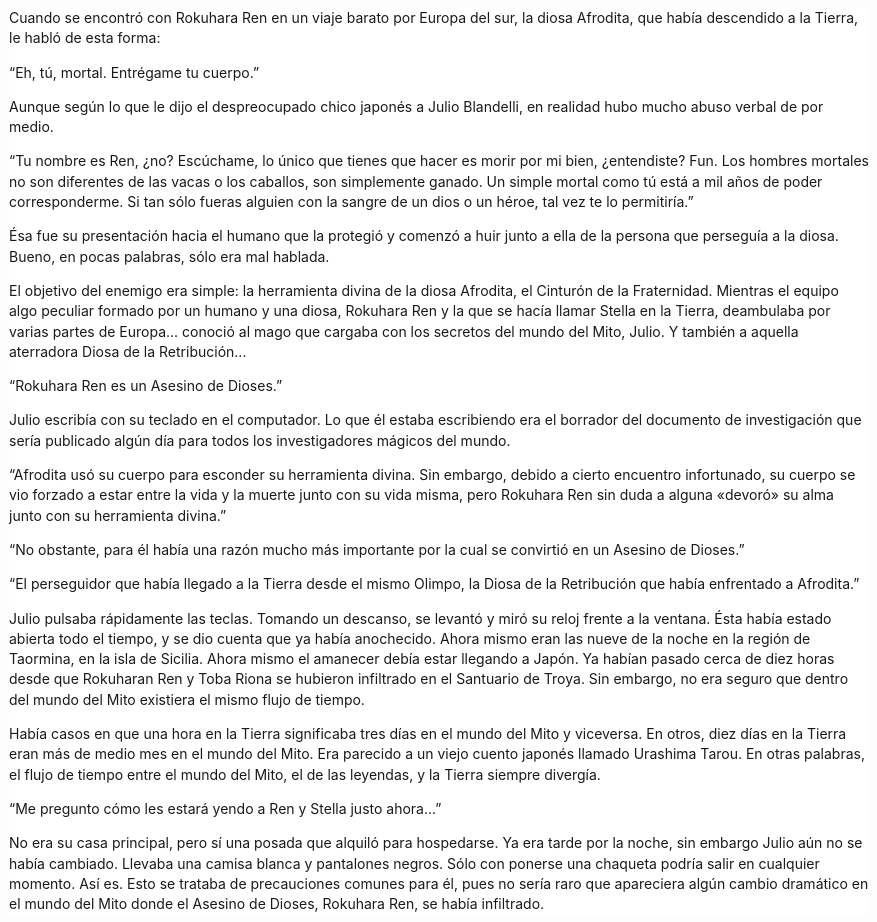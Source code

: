
Cuando se encontró con Rokuhara Ren en un viaje barato por Europa del sur, la diosa Afrodita, que había descendido a la Tierra, le habló de esta forma:

“Eh, tú, mortal. Entrégame tu cuerpo.”

Aunque según lo que le dijo el despreocupado chico japonés a Julio Blandelli, en realidad hubo mucho abuso verbal de por medio.

“Tu nombre es Ren, ¿no? Escúchame, lo único que tienes que hacer es morir por mi bien, ¿entendiste? Fun. Los hombres mortales no son diferentes de las vacas o los caballos, son simplemente ganado. Un simple mortal como tú está a mil años de poder corresponderme. Si tan sólo fueras alguien con la sangre de un dios o un héroe, tal vez te lo permitiría.”

Ésa fue su presentación hacia el humano que la protegió y comenzó a huir junto a ella de la persona que perseguía a la diosa. Bueno, en pocas palabras, sólo era mal hablada.

El objetivo del enemigo era simple: la herramienta divina de la diosa Afrodita, el Cinturón de la Fraternidad. Mientras el equipo algo peculiar formado por un humano y una diosa, Rokuhara Ren y la que se hacía llamar Stella en la Tierra, deambulaba por varias partes de Europa... conoció al mago que cargaba con los secretos del mundo del Mito, Julio. Y también a aquella aterradora Diosa de la Retribución...

“Rokuhara Ren es un Asesino de Dioses.”

Julio escribía con su teclado en el computador. Lo que él estaba escribiendo era el borrador del documento de investigación que sería publicado algún día para todos los investigadores mágicos del mundo.

“Afrodita usó su cuerpo para esconder su herramienta divina. Sin embargo, debido a cierto encuentro infortunado, su cuerpo se vio forzado a estar entre la vida y la muerte junto con su vida misma, pero Rokuhara Ren sin duda a alguna «devoró» su alma junto con su herramienta divina.”

“No obstante, para él había una razón mucho más importante por la cual se convirtió en un Asesino de Dioses.”

“El perseguidor que había llegado a la Tierra desde el mismo Olimpo, la Diosa de la Retribución que había enfrentado a Afrodita.”

Julio pulsaba rápidamente las teclas. Tomando un descanso, se levantó y miró su reloj frente a la ventana. Ésta había estado abierta todo el tiempo, y se dio cuenta que ya había anochecido. Ahora mismo eran las nueve de la noche en la región de Taormina, en la isla de Sicilia. Ahora mismo el amanecer debía estar llegando a Japón. Ya habían pasado cerca de diez horas desde que Rokuharan Ren y Toba Riona se hubieron infiltrado en el Santuario de Troya. Sin embargo, no era seguro que dentro del mundo del Mito existiera el mismo flujo de tiempo.

Había casos en que una hora en la Tierra significaba tres días en el mundo del Mito y viceversa. En otros, diez días en la Tierra eran más de medio mes en el mundo del Mito. Era parecido a un viejo cuento japonés llamado Urashima Tarou. En otras palabras, el flujo de tiempo entre el mundo del Mito, el de las leyendas, y la Tierra siempre divergía.

“Me pregunto cómo les estará yendo a Ren y Stella justo ahora...”

No era su casa principal, pero sí una posada que alquiló para hospedarse. Ya era tarde por la noche, sin embargo Julio aún no se había cambiado. Llevaba una camisa blanca y pantalones negros. Sólo con ponerse una chaqueta podría salir en cualquier momento. Así es. Esto se trataba de precauciones comunes para él, pues no sería raro que apareciera algún cambio dramático en el mundo del Mito donde el Asesino de Dioses, Rokuhara Ren, se había infiltrado.
